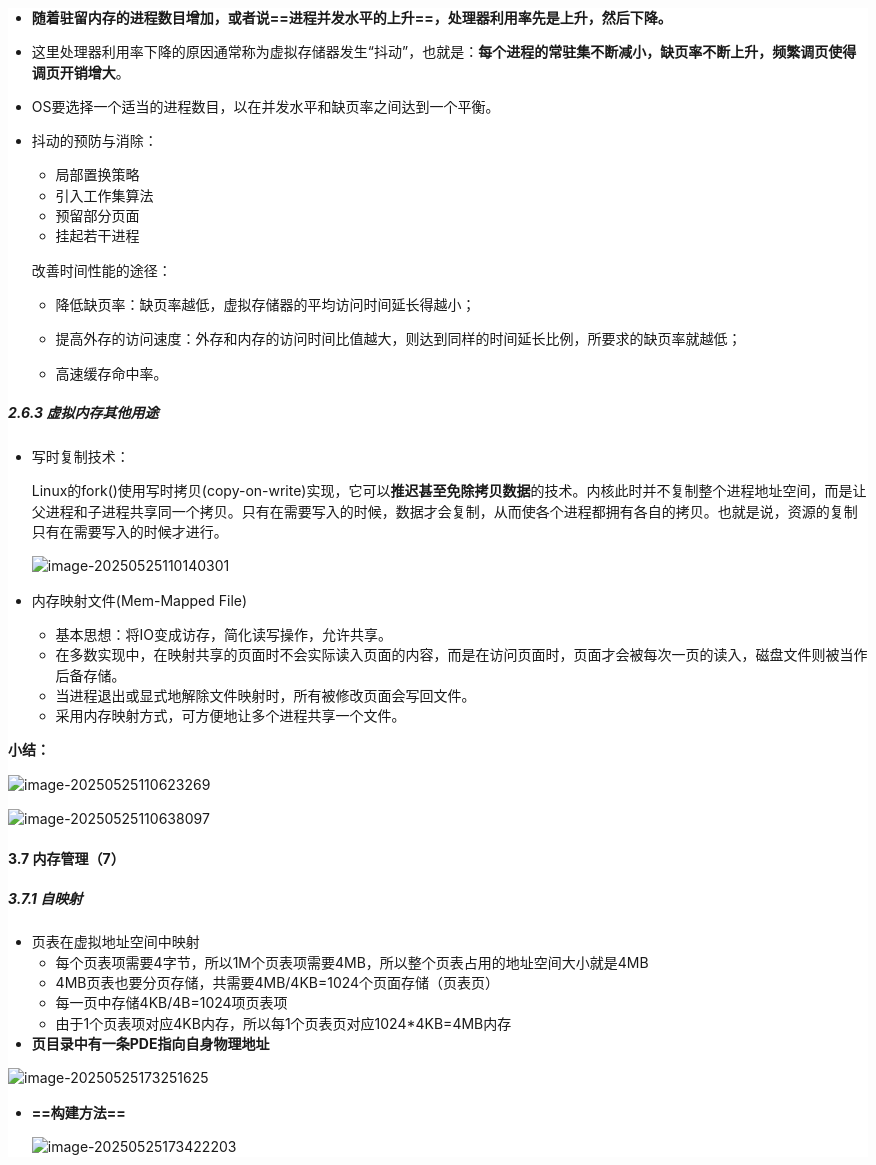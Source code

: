   - **随着驻留内存的进程数目增加，或者说==进程并发水平的上升==，处理器利用率先是上升，然后下降。**
  - 这里处理器利用率下降的原因通常称为虚拟存储器发生“抖动”，也就是：**每个进程的常驻集不断减小，缺页率不断上升，频繁调页使得调页开销增大**。
  - OS要选择一个适当的进程数目，以在并发水平和缺页率之间达到一个平衡。

- 抖动的预防与消除：

  - 局部置换策略
  - 引入工作集算法
  - 预留部分页面
  - 挂起若干进程

  改善时间性能的途径：

  - 降低缺页率：缺页率越低，虚拟存储器的平均访问时间延长得越小；
  - 提高外存的访问速度：外存和内存的访问时间比值越大，则达到同样的时间延长比例，所要求的缺页率就越低；

  - 高速缓存命中率。

##### 2.6.3 虚拟内存其他用途

- 写时复制技术：

  Linux的fork()使用写时拷贝(copy-on-write)实现，它可以**推迟甚至免除拷贝数据**的技术。内核此时并不复制整个进程地址空间，而是让父进程和子进程共享同一个拷贝。只有在需要写入的时候，数据才会复制，从而使各个进程都拥有各自的拷贝。也就是说，资源的复制只有在需要写入的时候才进行。

  ![image-20250525110140301](theory.assets/image-20250525110140301.png)

- 内存映射文件(Mem-Mapped File)
  - 基本思想：将IO变成访存，简化读写操作，允许共享。
  - 在多数实现中，在映射共享的页面时不会实际读入页面的内容，而是在访问页面时，页面才会被每次一页的读入，磁盘文件则被当作后备存储。
  - 当进程退出或显式地解除文件映射时，所有被修改页面会写回文件。
  -  采用内存映射方式，可方便地让多个进程共享一个文件。

**小结：**

![image-20250525110623269](theory.assets/image-20250525110623269.png)

![image-20250525110638097](theory.assets/image-20250525110638097.png)

#### 3.7 内存管理（7）

##### 3.7.1 自映射

- 页表在虚拟地址空间中映射
  - 每个页表项需要4字节，所以1M个页表项需要4MB，所以整个页表占用的地址空间大小就是4MB
  - 4MB页表也要分页存储，共需要4MB/4KB=1024个页面存储（页表页）
  - 每一页中存储4KB/4B=1024项页表项
  - 由于1个页表项对应4KB内存，所以每1个页表页对应1024*4KB=4MB内存
- **页目录中有一条PDE指向自身物理地址**

![image-20250525173251625](theory.assets/image-20250525173251625.png)

- **==构建方法==**

  ![image-20250525173422203](theory.assets/image-20250525173422203.png)
